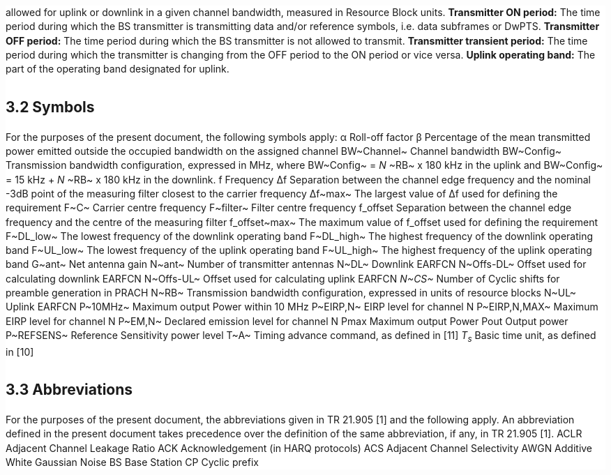 allowed for uplink or downlink in a given channel bandwidth, measured in
Resource Block units.
**Transmitter ON period:** The time period during which the BS transmitter is
transmitting data and/or reference symbols, i.e. data subframes or DwPTS.
**Transmitter OFF period:** The time period during which the BS transmitter is
not allowed to transmit.
**Transmitter transient period:** The time period during which the transmitter
is changing from the OFF period to the ON period or vice versa.
**Uplink operating band:** The part of the operating band designated for
uplink.
## 3.2 Symbols
For the purposes of the present document, the following symbols apply:
α Roll-off factor
β Percentage of the mean transmitted power emitted outside the occupied
bandwidth on the assigned channel
BW~Channel~ Channel bandwidth
BW~Config~ Transmission bandwidth configuration, expressed in MHz, where
BW~Config~ = _N_ ~RB~ x 180 kHz in the uplink and BW~Config~ = 15 kHz + _N_
~RB~ x 180 kHz in the downlink.
f Frequency
∆f Separation between the channel edge frequency and the nominal -3dB point of
the measuring filter closest to the carrier frequency
∆f~max~ The largest value of ∆f used for defining the requirement
F~C~ Carrier centre frequency
F~filter~ Filter centre frequency
f_offset Separation between the channel edge frequency and the centre of the
measuring filter
f_offset~max~ The maximum value of f_offset used for defining the requirement
F~DL_low~ The lowest frequency of the downlink operating band
F~DL_high~ The highest frequency of the downlink operating band
F~UL_low~ The lowest frequency of the uplink operating band
F~UL_high~ The highest frequency of the uplink operating band
G~ant~ Net antenna gain
N~ant~ Number of transmitter antennas
N~DL~ Downlink EARFCN
N~Offs-DL~ Offset used for calculating downlink EARFCN
N~Offs-UL~ Offset used for calculating uplink EARFCN
_N~CS~_ Number of Cyclic shifts for preamble generation in PRACH
N~RB~ Transmission bandwidth configuration, expressed in units of resource
blocks
N~UL~ Uplink EARFCN
P~10MHz~ Maximum output Power within 10 MHz
P~EIRP,N~ EIRP level for channel N
P~EIRP,N,MAX~ Maximum EIRP level for channel N
P~EM,N~ Declared emission level for channel N
Pmax Maximum output Power
Pout Output power
P~REFSENS~ Reference Sensitivity power level
T~A~ Timing advance command, as defined in [11]
$T_{s}$ Basic time unit, as defined in [10]
## 3.3 Abbreviations
For the purposes of the present document, the abbreviations given in TR 21.905
[1] and the following apply. An abbreviation defined in the present document
takes precedence over the definition of the same abbreviation, if any, in TR
21.905 [1].
ACLR Adjacent Channel Leakage Ratio
ACK Acknowledgement (in HARQ protocols)
ACS Adjacent Channel Selectivity
AWGN Additive White Gaussian Noise
BS Base Station
CP Cyclic prefix